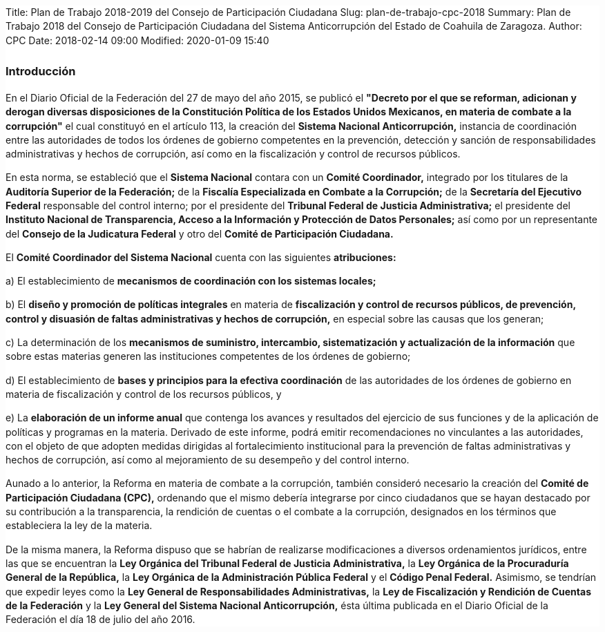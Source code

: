 Title: Plan de Trabajo 2018-2019 del Consejo de Participación Ciudadana
Slug: plan-de-trabajo-cpc-2018
Summary: Plan de Trabajo 2018 del Consejo de Participación Ciudadana del Sistema Anticorrupción del Estado de Coahuila de Zaragoza.
Author: CPC
Date: 2018-02-14 09:00
Modified: 2020-01-09 15:40


### Introducción

En el Diario Oficial de la Federación del 27 de mayo del año 2015, se publicó el **"Decreto por el que se reforman, adicionan y derogan diversas disposiciones de la Constitución Política de los Estados Unidos Mexicanos, en materia de combate a la corrupción"** el cual constituyó en el artículo 113, la creación del **Sistema Nacional Anticorrupción,** instancia de coordinación entre las autoridades de todos los órdenes de gobierno competentes en la prevención, detección y sanción de responsabilidades administrativas y hechos de corrupción, así como en la fiscalización y control de recursos públicos.

En esta norma, se estableció que el **Sistema Nacional** contara con un **Comité Coordinador,** integrado por los titulares de la **Auditoría Superior de la Federación;** de la **Fiscalía Especializada en Combate a la Corrupción;** de la **Secretaría del Ejecutivo Federal** responsable del control interno; por el presidente del **Tribunal Federal de Justicia Administrativa;** el presidente del **Instituto Nacional de Transparencia, Acceso a la Información y Protección de Datos Personales;** así como por un representante del **Consejo de la Judicatura Federal** y otro del **Comité de Participación Ciudadana.**

El **Comité Coordinador del Sistema Nacional** cuenta con las siguientes **atribuciones:**

a) El establecimiento de **mecanismos de coordinación con los sistemas locales;**

b) El **diseño y promoción de políticas integrales** en materia de **fiscalización y control de recursos públicos, de prevención, control y disuasión de faltas administrativas y hechos de corrupción,** en especial sobre las causas que los generan;

c) La determinación de los **mecanismos de suministro, intercambio, sistematización y actualización de la información** que sobre estas materias generen las instituciones competentes de los órdenes de gobierno;

d) El establecimiento de **bases y principios para la efectiva coordinación** de las autoridades de los órdenes de gobierno en materia de fiscalización y control de los recursos públicos, y

e) La **elaboración de un informe anual** que contenga los avances y resultados del ejercicio de sus funciones y de la aplicación de políticas y programas en la materia. Derivado de este informe, podrá emitir recomendaciones no vinculantes a las autoridades, con el objeto de que adopten medidas dirigidas al fortalecimiento institucional para la prevención de faltas administrativas y hechos de corrupción, así como al mejoramiento de su desempeño y del control interno.

Aunado a lo anterior, la Reforma en materia de combate a la corrupción, también consideró necesario la creación del **Comité de Participación Ciudadana (CPC),** ordenando que el mismo debería integrarse por cinco ciudadanos que se hayan destacado por su contribución a la transparencia, la rendición de cuentas o el combate a la corrupción, designados en los términos que estableciera la ley de la materia.

De la misma manera, la Reforma dispuso que se habrían de realizarse modificaciones a diversos ordenamientos jurídicos, entre las que se encuentran la **Ley Orgánica del Tribunal Federal de Justicia Administrativa,** la **Ley Orgánica de la Procuraduría General de la República,** la **Ley Orgánica de la Administración Pública Federal** y el **Código Penal Federal.** Asimismo, se tendrían que expedir leyes como la **Ley General de Responsabilidades Administrativas,** la **Ley de Fiscalización y Rendición de Cuentas de la Federación** y la **Ley General del Sistema Nacional Anticorrupción,** ésta última publicada en el Diario Oficial de la Federación el día 18 de julio del año 2016.
